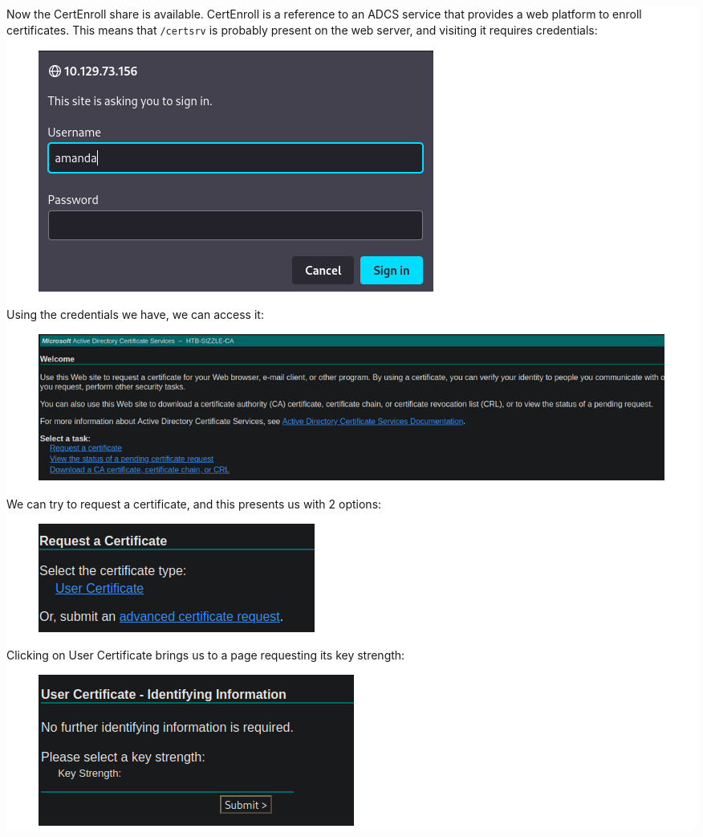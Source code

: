 Now the CertEnroll share is available. CertEnroll is a reference to an ADCS service that provides a web platform to enroll certificates. This means that `/certsrv` is probably present on the web server, and visiting it requires credentials:

<figure><img src="../../../.gitbook/assets/image (2360).png" alt=""><figcaption></figcaption></figure>

Using the credentials we have, we can access it:

<figure><img src="../../../.gitbook/assets/image (3656).png" alt=""><figcaption></figcaption></figure>

We can try to request a certificate, and this presents us with 2 options:

<figure><img src="../../../.gitbook/assets/image (3352).png" alt=""><figcaption></figcaption></figure>

Clicking on User Certificate brings us to a page requesting its key strength:

<figure><img src="../../../.gitbook/assets/image (1755).png" alt=""><figcaption></figcaption></figure>
